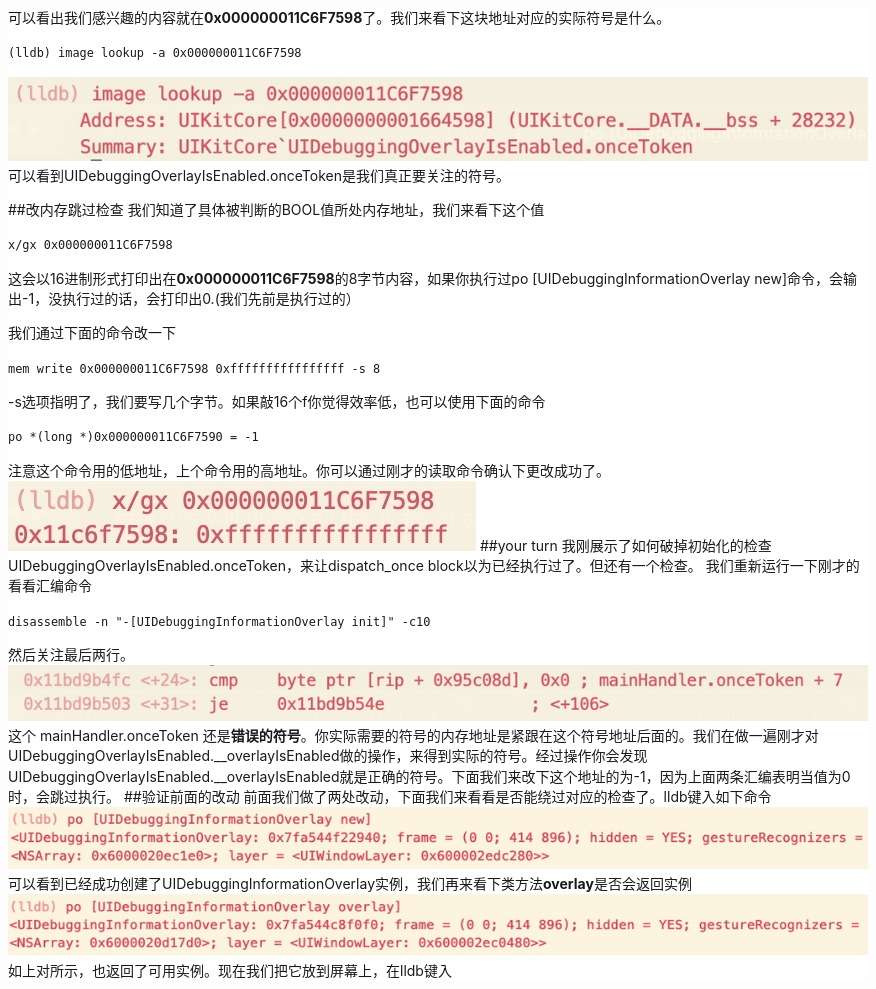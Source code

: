 可以看出我们感兴趣的内容就在**0x000000011C6F7598**了。我们来看下这块地址对应的实际符号是什么。

    (lldb) image lookup -a 0x000000011C6F7598
![-w550](media/15576492692048/15577260435235.jpg)
可以看到UIDebuggingOverlayIsEnabled.onceToken是我们真正要关注的符号。

##改内存跳过检查
我们知道了具体被判断的BOOL值所处内存地址，我们来看下这个值

    x/gx 0x000000011C6F7598
这会以16进制形式打印出在**0x000000011C6F7598**的8字节内容，如果你执行过po [UIDebuggingInformationOverlay new]命令，会输出-1，没执行过的话，会打印出0.(我们先前是执行过的）

我们通过下面的命令改一下

    mem write 0x000000011C6F7598 0xffffffffffffffff -s 8
-s选项指明了，我们要写几个字节。如果敲16个f你觉得效率低，也可以使用下面的命令

    po *(long *)0x000000011C6F7590 = -1
注意这个命令用的低地址，上个命令用的高地址。你可以通过刚才的读取命令确认下更改成功了。
![-w234](media/15576492692048/15577302808349.jpg)
##your turn
我刚展示了如何破掉初始化的检查UIDebuggingOverlayIsEnabled.onceToken，来让dispatch_once block以为已经执行过了。但还有一个检查。
我们重新运行一下刚才的看看汇编命令

    disassemble -n "-[UIDebuggingInformationOverlay init]" -c10
然后关注最后两行。
![-w617](media/15576492692048/15577305768909.jpg)
这个 mainHandler.onceToken 还是**错误的符号**。你实际需要的符号的内存地址是紧跟在这个符号地址后面的。我们在做一遍刚才对UIDebuggingOverlayIsEnabled.__overlayIsEnabled做的操作，来得到实际的符号。经过操作你会发现UIDebuggingOverlayIsEnabled.__overlayIsEnabled就是正确的符号。下面我们来改下这个地址的为-1，因为上面两条汇编表明当值为0时，会跳过执行。
##验证前面的改动
前面我们做了两处改动，下面我们来看看是否能绕过对应的检查了。lldb键入如下命令
![](media/15576492692048/15577470251240.jpg)
可以看到已经成功创建了UIDebuggingInformationOverlay实例，我们再来看下类方法**overlay**是否会返回实例
![](media/15576492692048/15577466141099.jpg)
如上对所示，也返回了可用实例。现在我们把它放到屏幕上，在lldb键入
